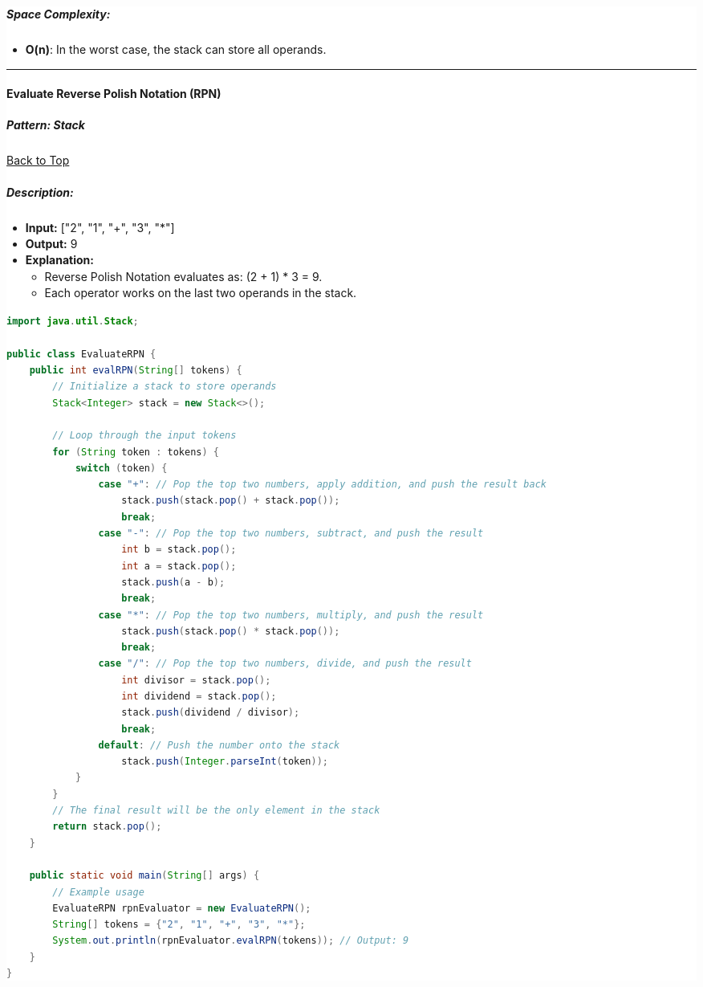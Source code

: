 ##### Space Complexity:
- **O(n)**: In the worst case, the stack can store all operands.

***

#### Evaluate Reverse Polish Notation (RPN)
##### Pattern: Stack
[Back to Top](#table-of-contents)
##### Description:
- **Input:** ["2", "1", "+", "3", "*"]
- **Output:** 9
- **Explanation:**
  - Reverse Polish Notation evaluates as: (2 + 1) * 3 = 9.
  - Each operator works on the last two operands in the stack.

```java
import java.util.Stack;

public class EvaluateRPN {
    public int evalRPN(String[] tokens) {
        // Initialize a stack to store operands
        Stack<Integer> stack = new Stack<>();
        
        // Loop through the input tokens
        for (String token : tokens) {
            switch (token) {
                case "+": // Pop the top two numbers, apply addition, and push the result back
                    stack.push(stack.pop() + stack.pop());
                    break;
                case "-": // Pop the top two numbers, subtract, and push the result
                    int b = stack.pop();
                    int a = stack.pop();
                    stack.push(a - b);
                    break;
                case "*": // Pop the top two numbers, multiply, and push the result
                    stack.push(stack.pop() * stack.pop());
                    break;
                case "/": // Pop the top two numbers, divide, and push the result
                    int divisor = stack.pop();
                    int dividend = stack.pop();
                    stack.push(dividend / divisor);
                    break;
                default: // Push the number onto the stack
                    stack.push(Integer.parseInt(token));
            }
        }
        // The final result will be the only element in the stack
        return stack.pop();
    }

    public static void main(String[] args) {
        // Example usage
        EvaluateRPN rpnEvaluator = new EvaluateRPN();
        String[] tokens = {"2", "1", "+", "3", "*"};
        System.out.println(rpnEvaluator.evalRPN(tokens)); // Output: 9
    }
}
```
